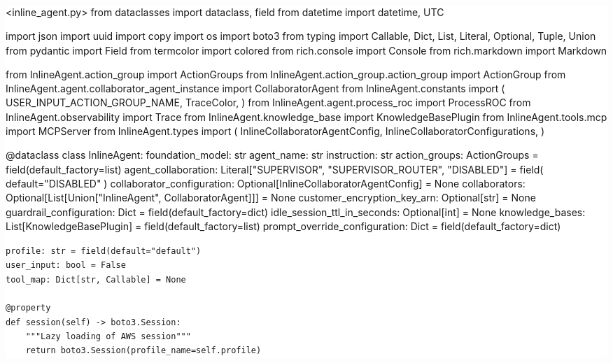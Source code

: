 <inline_agent.py>
from dataclasses import dataclass, field
from datetime import datetime, UTC

import json
import uuid
import copy
import os
import boto3
from typing import Callable, Dict, List, Literal, Optional, Tuple, Union
from pydantic import Field
from termcolor import colored
from rich.console import Console
from rich.markdown import Markdown

from InlineAgent.action_group import ActionGroups
from InlineAgent.action_group.action_group import ActionGroup
from InlineAgent.agent.collaborator_agent_instance import CollaboratorAgent
from InlineAgent.constants import (
USER_INPUT_ACTION_GROUP_NAME,
TraceColor,
)
from InlineAgent.agent.process_roc import ProcessROC
from InlineAgent.observability import Trace
from InlineAgent.knowledge_base import KnowledgeBasePlugin
from InlineAgent.tools.mcp import MCPServer
from InlineAgent.types import (
InlineCollaboratorAgentConfig,
InlineCollaboratorConfigurations,
)

@dataclass
class InlineAgent:
foundation_model: str
agent_name: str
instruction: str
action_groups: ActionGroups = field(default_factory=list)
agent_collaboration: Literal["SUPERVISOR", "SUPERVISOR_ROUTER", "DISABLED"] = field(
default="DISABLED"
)
collaborator_configuration: Optional[InlineCollaboratorAgentConfig] = None
collaborators: Optional[List[Union["InlineAgent", CollaboratorAgent]]] = None
customer_encryption_key_arn: Optional[str] = None
guardrail_configuration: Dict = field(default_factory=dict)
idle_session_ttl_in_seconds: Optional[int] = None
knowledge_bases: List[KnowledgeBasePlugin] = field(default_factory=list)
prompt_override_configuration: Dict = field(default_factory=dict)

    profile: str = field(default="default")
    user_input: bool = False
    tool_map: Dict[str, Callable] = None

    @property
    def session(self) -> boto3.Session:
        """Lazy loading of AWS session"""
        return boto3.Session(profile_name=self.profile)
